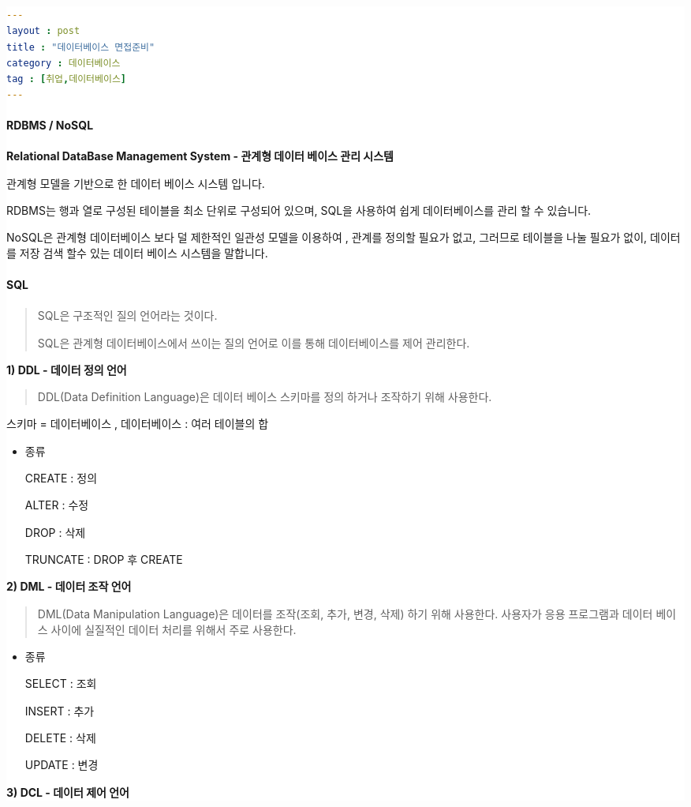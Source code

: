 ```yaml
---
layout : post
title : "데이터베이스 면접준비"
category : 데이터베이스
tag : [취업,데이터베이스]
---
```


#### RDBMS / NoSQL

**Relational DataBase Management System - 관계형 데이터 베이스 관리 시스템**

관계형 모델을 기반으로 한 데이터 베이스 시스템 입니다.

RDBMS는 행과 열로 구성된 테이블을 최소 단위로 구성되어 있으며,  SQL을 사용하여 쉽게 데이터베이스를 관리 할 수 있습니다. 



NoSQL은 관계형 데이터베이스 보다 덜 제한적인 일관성 모델을 이용하여 , 관계를 정의할 필요가 없고, 그러므로 테이블을 나눌 필요가 없이, 데이터를 저장 검색 할수 있는 데이터 베이스 시스템을 말합니다.

#### SQL

> SQL은 구조적인 질의 언어라는 것이다.
>
> SQL은 관계형 데이터베이스에서 쓰이는 질의 언어로 이를 통해 데이터베이스를 제어 관리한다.



**1) DDL - 데이터 정의 언어**

> DDL(Data Definition Language)은 데이터 베이스 스키마를 정의 하거나 조작하기 위해 사용한다. 

스키마 = 데이터베이스  , 데이터베이스 : 여러 테이블의 합

- 종류

  CREATE : 정의

  ALTER : 수정

  DROP : 삭제

  TRUNCATE : DROP 후 CREATE

**2) DML - 데이터 조작 언어**

> DML(Data Manipulation Language)은 데이터를 조작(조회, 추가, 변경, 삭제) 하기 위해 사용한다. 사용자가 응용 프로그램과 데이터 베이스 사이에 실질적인 데이터 처리를 위해서 주로 사용한다.

- 종류

  SELECT : 조회

  INSERT : 추가

  DELETE : 삭제

  UPDATE : 변경

**3) DCL - 데이터 제어 언어**
